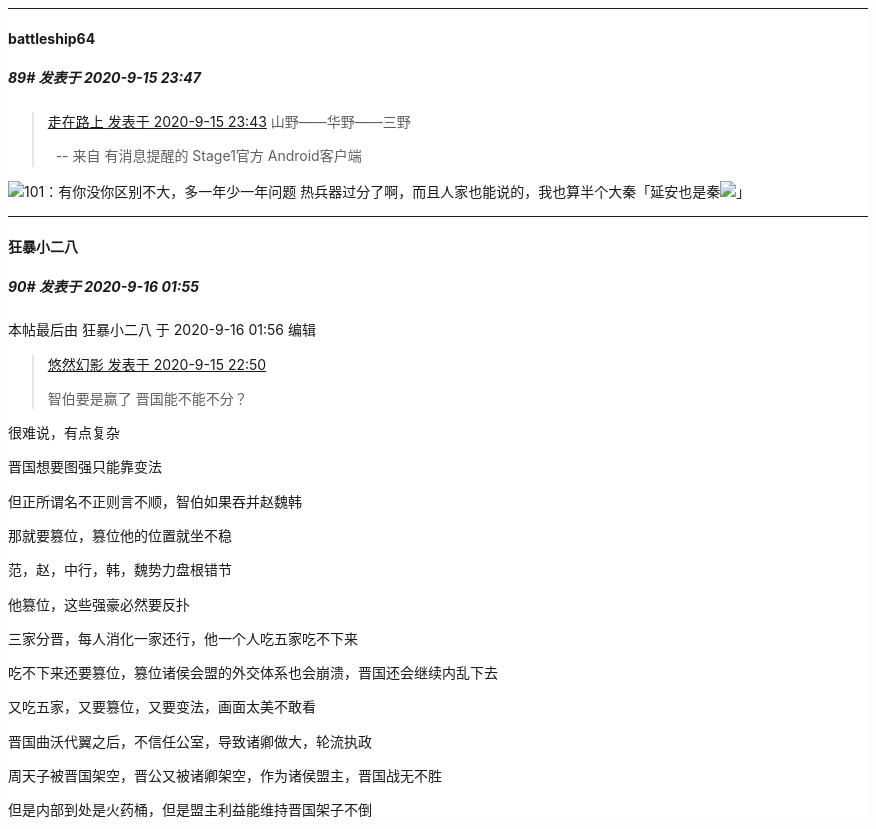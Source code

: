 





*****

####  battleship64  
##### 89#       发表于 2020-9-15 23:47



<blockquote><a href="httphttps://bbs.saraba1st.com/2b/forum.php?mod=redirect&amp;goto=findpost&amp;pid=48747814&amp;ptid=1959823" target="_blank">走在路上 发表于 2020-9-15 23:43</a>
山野——华野——三野

  -- 来自 有消息提醒的 Stage1官方 Android客户端</blockquote>
<img src="https://static.saraba1st.com/image/smiley/face2017/065.png" referrerpolicy="no-referrer">101：有你没你区别不大，多一年少一年问题
热兵器过分了啊，而且人家也能说的，我也算半个大秦「延安也是秦<img src="https://static.saraba1st.com/image/smiley/face2017/053.png" referrerpolicy="no-referrer">」







*****

####  狂暴小二八  
##### 90#       发表于 2020-9-16 01:55



 本帖最后由 狂暴小二八 于 2020-9-16 01:56 编辑 
<blockquote><a href="httphttps://bbs.saraba1st.com/2b/forum.php?mod=redirect&amp;goto=findpost&amp;pid=48747413&amp;ptid=1959823" target="_blank">悠然幻影 发表于 2020-9-15 22:50</a>

智伯要是赢了 晋国能不能不分？</blockquote>
很难说，有点复杂

晋国想要图强只能靠变法

但正所谓名不正则言不顺，智伯如果吞并赵魏韩

那就要篡位，篡位他的位置就坐不稳

范，赵，中行，韩，魏势力盘根错节

他篡位，这些强豪必然要反扑

三家分晋，每人消化一家还行，他一个人吃五家吃不下来

吃不下来还要篡位，篡位诸侯会盟的外交体系也会崩溃，晋国还会继续内乱下去

又吃五家，又要篡位，又要变法，画面太美不敢看


晋国曲沃代翼之后，不信任公室，导致诸卿做大，轮流执政

周天子被晋国架空，晋公又被诸卿架空，作为诸侯盟主，晋国战无不胜

但是内部到处是火药桶，但是盟主利益能维持晋国架子不倒
